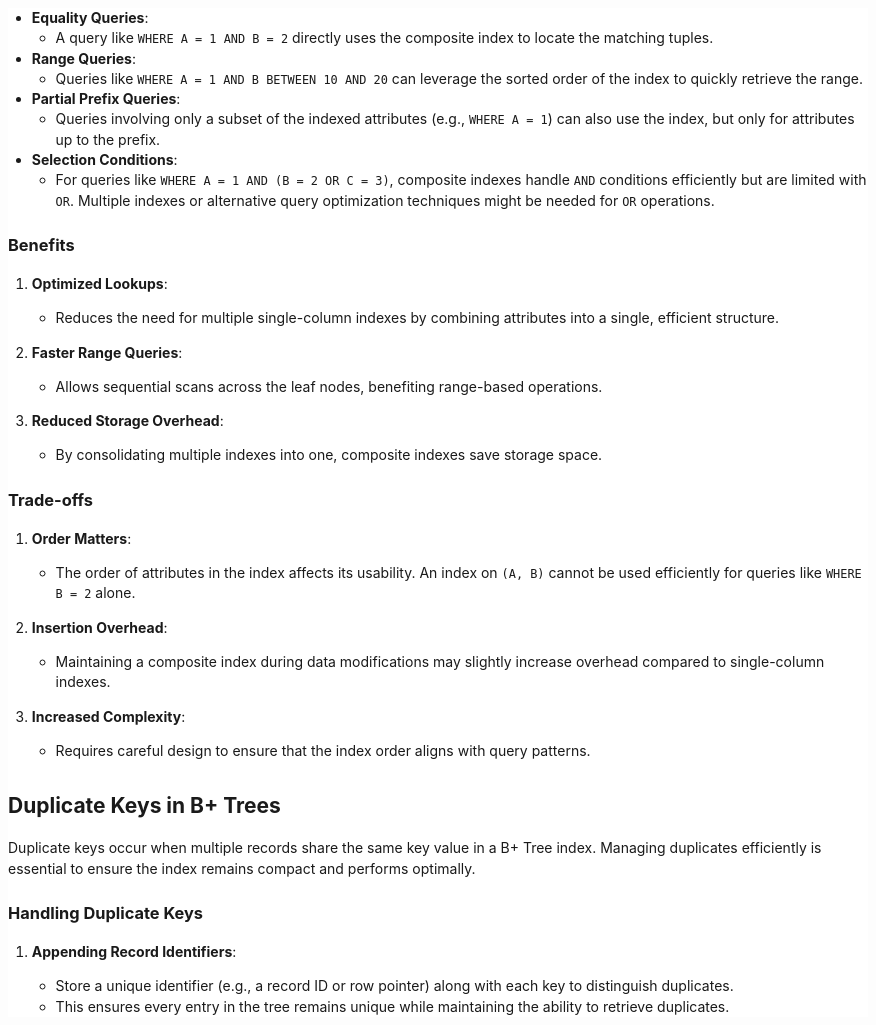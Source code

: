 - **Equality Queries**:
  - A query like `WHERE A = 1 AND B = 2` directly uses the composite index to locate the matching tuples.
- **Range Queries**:
  - Queries like `WHERE A = 1 AND B BETWEEN 10 AND 20` can leverage the sorted order of the index to quickly retrieve the range.
- **Partial Prefix Queries**:
  - Queries involving only a subset of the indexed attributes (e.g., `WHERE A = 1`) can also use the index, but only for attributes up to the prefix.
- **Selection Conditions**:
  - For queries like `WHERE A = 1 AND (B = 2 OR C = 3)`, composite indexes handle `AND` conditions efficiently but are limited with `OR`. Multiple indexes or alternative query optimization techniques might be needed for `OR` operations.

### Benefits

1. **Optimized Lookups**:

   - Reduces the need for multiple single-column indexes by combining attributes into a single, efficient structure.

2. **Faster Range Queries**:

   - Allows sequential scans across the leaf nodes, benefiting range-based operations.

3. **Reduced Storage Overhead**:
   - By consolidating multiple indexes into one, composite indexes save storage space.

### Trade-offs

1. **Order Matters**:

   - The order of attributes in the index affects its usability. An index on `(A, B)` cannot be used efficiently for queries like `WHERE B = 2` alone.

2. **Insertion Overhead**:

   - Maintaining a composite index during data modifications may slightly increase overhead compared to single-column indexes.

3. **Increased Complexity**:
   - Requires careful design to ensure that the index order aligns with query patterns.

## Duplicate Keys in B+ Trees

Duplicate keys occur when multiple records share the same key value in a B+ Tree index. Managing duplicates efficiently is essential to ensure the index remains compact and performs optimally.

### Handling Duplicate Keys

1. **Appending Record Identifiers**:

   - Store a unique identifier (e.g., a record ID or row pointer) along with each key to distinguish duplicates.
   - This ensures every entry in the tree remains unique while maintaining the ability to retrieve duplicates.
